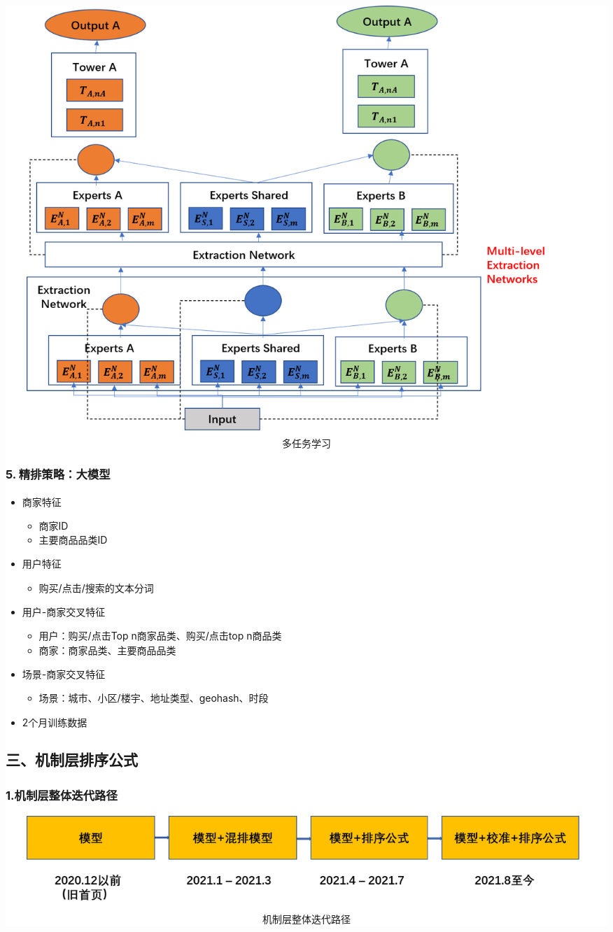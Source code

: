  <div align=center><img src="../../image/多任务学习.png" width="800"/></div>
<center>多任务学习</center>   

### 5. 精排策略：大模型
* 商家特征
    * 商家ID
    * 主要商品品类ID

* 用户特征
    * 购买/点击/搜索的文本分词
* 用户-商家交叉特征
    * 用户：购买/点击Top n商家品类、购买/点击top n商品类
    * 商家：商家品类、主要商品品类
* 场景-商家交叉特征
    * 场景：城市、小区/楼宇、地址类型、geohash、时段
* 2个月训练数据

## 三、机制层排序公式
### 1.机制层整体迭代路径
<div align=center><img src="../../image/机制层整体迭代路径.png" width="800"/></div>
<center>机制层整体迭代路径</center>
